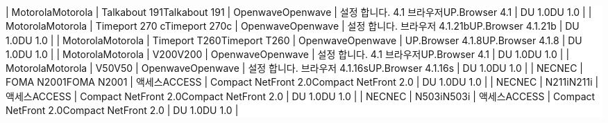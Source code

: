 |      <span data-ttu-id="5e02a-215">Motorola</span><span class="sxs-lookup"><span data-stu-id="5e02a-215">Motorola</span></span>       |                  <span data-ttu-id="5e02a-216">Talkabout 191</span><span class="sxs-lookup"><span data-stu-id="5e02a-216">Talkabout 191</span></span>                  |             <span data-ttu-id="5e02a-217">Openwave</span><span class="sxs-lookup"><span data-stu-id="5e02a-217">Openwave</span></span>              |              <span data-ttu-id="5e02a-218">설정 합니다. 4.1 브라우저</span><span class="sxs-lookup"><span data-stu-id="5e02a-218">UP.Browser 4.1</span></span>               |  <span data-ttu-id="5e02a-219">DU 1.0</span><span class="sxs-lookup"><span data-stu-id="5e02a-219">DU 1.0</span></span>  |
|      <span data-ttu-id="5e02a-220">Motorola</span><span class="sxs-lookup"><span data-stu-id="5e02a-220">Motorola</span></span>       |                  <span data-ttu-id="5e02a-221">Timeport 270 c</span><span class="sxs-lookup"><span data-stu-id="5e02a-221">Timeport 270c</span></span>                  |             <span data-ttu-id="5e02a-222">Openwave</span><span class="sxs-lookup"><span data-stu-id="5e02a-222">Openwave</span></span>              |            <span data-ttu-id="5e02a-223">설정 합니다. 브라우저 4.1.21b</span><span class="sxs-lookup"><span data-stu-id="5e02a-223">UP.Browser 4.1.21b</span></span>             |  <span data-ttu-id="5e02a-224">DU 1.0</span><span class="sxs-lookup"><span data-stu-id="5e02a-224">DU 1.0</span></span>  |
|      <span data-ttu-id="5e02a-225">Motorola</span><span class="sxs-lookup"><span data-stu-id="5e02a-225">Motorola</span></span>       |                  <span data-ttu-id="5e02a-226">Timeport T260</span><span class="sxs-lookup"><span data-stu-id="5e02a-226">Timeport T260</span></span>                  |             <span data-ttu-id="5e02a-227">Openwave</span><span class="sxs-lookup"><span data-stu-id="5e02a-227">Openwave</span></span>              |             <span data-ttu-id="5e02a-228">UP.Browser 4.1.8</span><span class="sxs-lookup"><span data-stu-id="5e02a-228">UP.Browser 4.1.8</span></span>              |  <span data-ttu-id="5e02a-229">DU 1.0</span><span class="sxs-lookup"><span data-stu-id="5e02a-229">DU 1.0</span></span>  |
|      <span data-ttu-id="5e02a-230">Motorola</span><span class="sxs-lookup"><span data-stu-id="5e02a-230">Motorola</span></span>       |                      <span data-ttu-id="5e02a-231">V200</span><span class="sxs-lookup"><span data-stu-id="5e02a-231">V200</span></span>                       |             <span data-ttu-id="5e02a-232">Openwave</span><span class="sxs-lookup"><span data-stu-id="5e02a-232">Openwave</span></span>              |              <span data-ttu-id="5e02a-233">설정 합니다. 4.1 브라우저</span><span class="sxs-lookup"><span data-stu-id="5e02a-233">UP.Browser 4.1</span></span>               |  <span data-ttu-id="5e02a-234">DU 1.0</span><span class="sxs-lookup"><span data-stu-id="5e02a-234">DU 1.0</span></span>  |
|      <span data-ttu-id="5e02a-235">Motorola</span><span class="sxs-lookup"><span data-stu-id="5e02a-235">Motorola</span></span>       |                       <span data-ttu-id="5e02a-236">V50</span><span class="sxs-lookup"><span data-stu-id="5e02a-236">V50</span></span>                       |             <span data-ttu-id="5e02a-237">Openwave</span><span class="sxs-lookup"><span data-stu-id="5e02a-237">Openwave</span></span>              |            <span data-ttu-id="5e02a-238">설정 합니다. 브라우저 4.1.16s</span><span class="sxs-lookup"><span data-stu-id="5e02a-238">UP.Browser 4.1.16s</span></span>             |  <span data-ttu-id="5e02a-239">DU 1.0</span><span class="sxs-lookup"><span data-stu-id="5e02a-239">DU 1.0</span></span>  |
|         <span data-ttu-id="5e02a-240">NEC</span><span class="sxs-lookup"><span data-stu-id="5e02a-240">NEC</span></span>         |                   <span data-ttu-id="5e02a-241">FOMA N2001</span><span class="sxs-lookup"><span data-stu-id="5e02a-241">FOMA N2001</span></span>                    |              <span data-ttu-id="5e02a-242">액세스</span><span class="sxs-lookup"><span data-stu-id="5e02a-242">ACCESS</span></span>               |           <span data-ttu-id="5e02a-243">Compact NetFront 2.0</span><span class="sxs-lookup"><span data-stu-id="5e02a-243">Compact NetFront 2.0</span></span>            |  <span data-ttu-id="5e02a-244">DU 1.0</span><span class="sxs-lookup"><span data-stu-id="5e02a-244">DU 1.0</span></span>  |
|         <span data-ttu-id="5e02a-245">NEC</span><span class="sxs-lookup"><span data-stu-id="5e02a-245">NEC</span></span>         |                      <span data-ttu-id="5e02a-246">N211i</span><span class="sxs-lookup"><span data-stu-id="5e02a-246">N211i</span></span>                      |              <span data-ttu-id="5e02a-247">액세스</span><span class="sxs-lookup"><span data-stu-id="5e02a-247">ACCESS</span></span>               |           <span data-ttu-id="5e02a-248">Compact NetFront 2.0</span><span class="sxs-lookup"><span data-stu-id="5e02a-248">Compact NetFront 2.0</span></span>            |  <span data-ttu-id="5e02a-249">DU 1.0</span><span class="sxs-lookup"><span data-stu-id="5e02a-249">DU 1.0</span></span>  |
|         <span data-ttu-id="5e02a-250">NEC</span><span class="sxs-lookup"><span data-stu-id="5e02a-250">NEC</span></span>         |                      <span data-ttu-id="5e02a-251">N503i</span><span class="sxs-lookup"><span data-stu-id="5e02a-251">N503i</span></span>                      |              <span data-ttu-id="5e02a-252">액세스</span><span class="sxs-lookup"><span data-stu-id="5e02a-252">ACCESS</span></span>               |           <span data-ttu-id="5e02a-253">Compact NetFront 2.0</span><span class="sxs-lookup"><span data-stu-id="5e02a-253">Compact NetFront 2.0</span></span>            |  <span data-ttu-id="5e02a-254">DU 1.0</span><span class="sxs-lookup"><span data-stu-id="5e02a-254">DU 1.0</span></span>  |